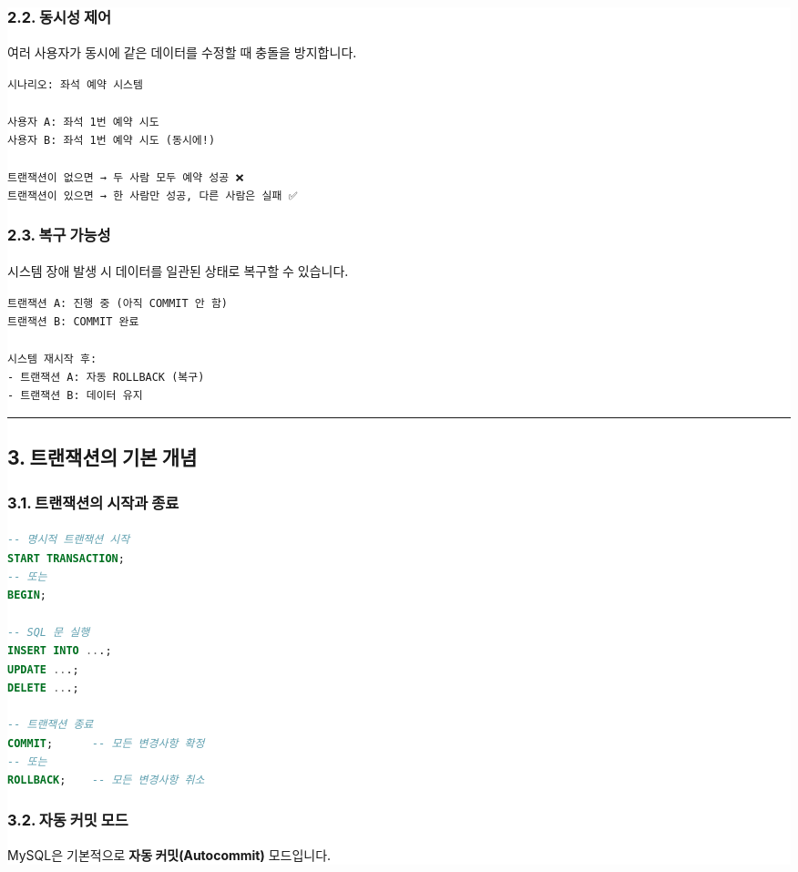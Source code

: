 ### 2.2. 동시성 제어

여러 사용자가 동시에 같은 데이터를 수정할 때 충돌을 방지합니다.

```
시나리오: 좌석 예약 시스템

사용자 A: 좌석 1번 예약 시도
사용자 B: 좌석 1번 예약 시도 (동시에!)

트랜잭션이 없으면 → 두 사람 모두 예약 성공 ❌
트랜잭션이 있으면 → 한 사람만 성공, 다른 사람은 실패 ✅
```

### 2.3. 복구 가능성

시스템 장애 발생 시 데이터를 일관된 상태로 복구할 수 있습니다.

```
트랜잭션 A: 진행 중 (아직 COMMIT 안 함)
트랜잭션 B: COMMIT 완료

시스템 재시작 후:
- 트랜잭션 A: 자동 ROLLBACK (복구)
- 트랜잭션 B: 데이터 유지
```

---

## 3. 트랜잭션의 기본 개념

### 3.1. 트랜잭션의 시작과 종료

```sql
-- 명시적 트랜잭션 시작
START TRANSACTION;
-- 또는
BEGIN;

-- SQL 문 실행
INSERT INTO ...;
UPDATE ...;
DELETE ...;

-- 트랜잭션 종료
COMMIT;      -- 모든 변경사항 확정
-- 또는
ROLLBACK;    -- 모든 변경사항 취소
```

### 3.2. 자동 커밋 모드

MySQL은 기본적으로 **자동 커밋(Autocommit)** 모드입니다.

